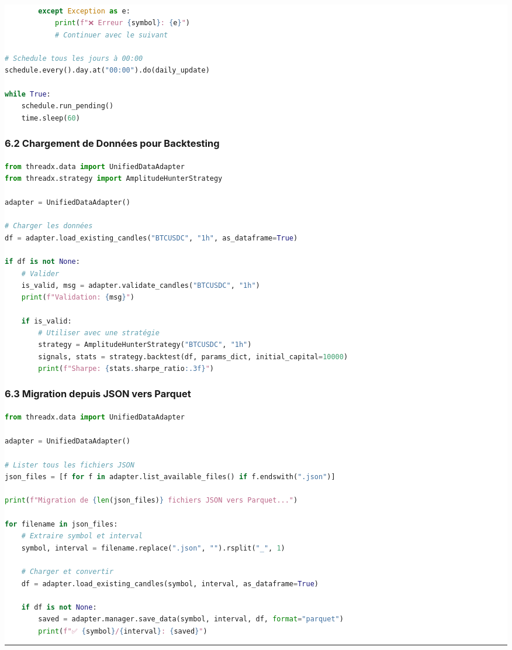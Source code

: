 ```python
        except Exception as e:
            print(f"❌ Erreur {symbol}: {e}")
            # Continuer avec le suivant

# Schedule tous les jours à 00:00
schedule.every().day.at("00:00").do(daily_update)

while True:
    schedule.run_pending()
    time.sleep(60)
```

### 6.2 Chargement de Données pour Backtesting

```python
from threadx.data import UnifiedDataAdapter
from threadx.strategy import AmplitudeHunterStrategy

adapter = UnifiedDataAdapter()

# Charger les données
df = adapter.load_existing_candles("BTCUSDC", "1h", as_dataframe=True)

if df is not None:
    # Valider
    is_valid, msg = adapter.validate_candles("BTCUSDC", "1h")
    print(f"Validation: {msg}")

    if is_valid:
        # Utiliser avec une stratégie
        strategy = AmplitudeHunterStrategy("BTCUSDC", "1h")
        signals, stats = strategy.backtest(df, params_dict, initial_capital=10000)
        print(f"Sharpe: {stats.sharpe_ratio:.3f}")
```

### 6.3 Migration depuis JSON vers Parquet

```python
from threadx.data import UnifiedDataAdapter

adapter = UnifiedDataAdapter()

# Lister tous les fichiers JSON
json_files = [f for f in adapter.list_available_files() if f.endswith(".json")]

print(f"Migration de {len(json_files)} fichiers JSON vers Parquet...")

for filename in json_files:
    # Extraire symbol et interval
    symbol, interval = filename.replace(".json", "").rsplit("_", 1)

    # Charger et convertir
    df = adapter.load_existing_candles(symbol, interval, as_dataframe=True)

    if df is not None:
        saved = adapter.manager.save_data(symbol, interval, df, format="parquet")
        print(f"✅ {symbol}/{interval}: {saved}")
```

---